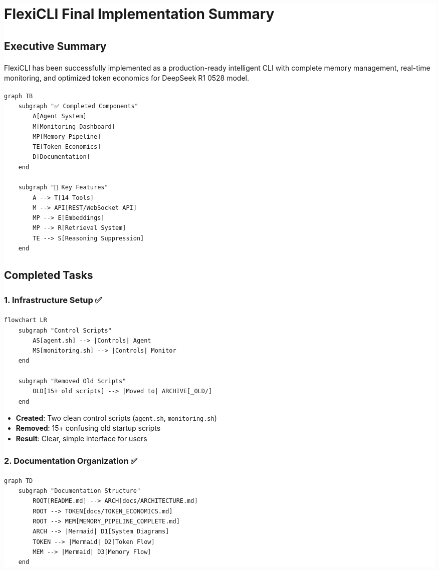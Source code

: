 # FlexiCLI Final Implementation Summary

## Executive Summary

FlexiCLI has been successfully implemented as a production-ready intelligent CLI with complete memory management, real-time monitoring, and optimized token economics for DeepSeek R1 0528 model.

```mermaid
graph TB
    subgraph "✅ Completed Components"
        A[Agent System]
        M[Monitoring Dashboard]
        MP[Memory Pipeline]
        TE[Token Economics]
        D[Documentation]
    end
    
    subgraph "🔧 Key Features"
        A --> T[14 Tools]
        M --> API[REST/WebSocket API]
        MP --> E[Embeddings]
        MP --> R[Retrieval System]
        TE --> S[Reasoning Suppression]
    end
```

## Completed Tasks

### 1. Infrastructure Setup ✅

```mermaid
flowchart LR
    subgraph "Control Scripts"
        AS[agent.sh] --> |Controls| Agent
        MS[monitoring.sh] --> |Controls| Monitor
    end
    
    subgraph "Removed Old Scripts"
        OLD[15+ old scripts] --> |Moved to| ARCHIVE[_OLD/]
    end
```

- **Created**: Two clean control scripts (`agent.sh`, `monitoring.sh`)
- **Removed**: 15+ confusing old startup scripts
- **Result**: Clear, simple interface for users

### 2. Documentation Organization ✅

```mermaid
graph TD
    subgraph "Documentation Structure"
        ROOT[README.md] --> ARCH[docs/ARCHITECTURE.md]
        ROOT --> TOKEN[docs/TOKEN_ECONOMICS.md]
        ROOT --> MEM[MEMORY_PIPELINE_COMPLETE.md]
        ARCH --> |Mermaid| D1[System Diagrams]
        TOKEN --> |Mermaid| D2[Token Flow]
        MEM --> |Mermaid| D3[Memory Flow]
    end
```
